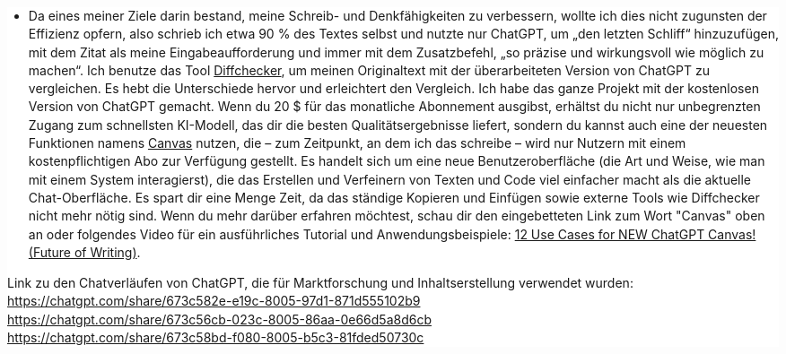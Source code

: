   - Da eines meiner Ziele darin bestand, meine Schreib- und Denkfähigkeiten zu verbessern, wollte ich dies nicht zugunsten der Effizienz opfern, also schrieb ich etwa 90 % des Textes selbst und nutzte nur ChatGPT, um „den letzten Schliff“ hinzuzufügen, mit dem Zitat als meine Eingabeaufforderung und immer mit dem Zusatzbefehl, „so präzise und wirkungsvoll wie möglich zu machen“. Ich benutze das Tool [Diffchecker](https://www.diffchecker.com/), um meinen Originaltext mit der überarbeiteten Version von ChatGPT zu vergleichen. Es hebt die Unterschiede hervor und erleichtert den Vergleich. Ich habe das ganze Projekt mit der kostenlosen Version von ChatGPT gemacht. Wenn du 20 $ für das monatliche Abonnement ausgibst, erhältst du nicht nur unbegrenzten Zugang zum schnellsten KI-Modell, das dir die besten Qualitätsergebnisse liefert, sondern du kannst auch eine der neuesten Funktionen namens [Canvas](https://openai.com/index/introducing-canvas/) nutzen, die – zum Zeitpunkt, an dem ich das schreibe – wird nur Nutzern mit einem kostenpflichtigen Abo zur Verfügung gestellt. Es handelt sich um eine neue Benutzeroberfläche (die Art und Weise, wie man mit einem System interagierst), die das Erstellen und Verfeinern von Texten und Code viel einfacher macht als die aktuelle Chat-Oberfläche. Es spart dir eine Menge Zeit, da das ständige Kopieren und Einfügen sowie externe Tools wie Diffchecker nicht mehr nötig sind. Wenn du mehr darüber erfahren möchtest, schau dir den eingebetteten Link zum Wort "Canvas" oben an oder folgendes Video für ein ausführliches Tutorial und Anwendungsbeispiele: [12 Use Cases for NEW ChatGPT Canvas! (Future of Writing)](https://youtu.be/LDVxv9UXQxg?si=W1elyKzMQFkrS733).

Link zu den Chatverläufen von ChatGPT, die für Marktforschung und Inhaltserstellung verwendet wurden:  
https://chatgpt.com/share/673c582e-e19c-8005-97d1-871d555102b9  
https://chatgpt.com/share/673c56cb-023c-8005-86aa-0e66d5a8d6cb  
https://chatgpt.com/share/673c58bd-f080-8005-b5c3-81fded50730c

